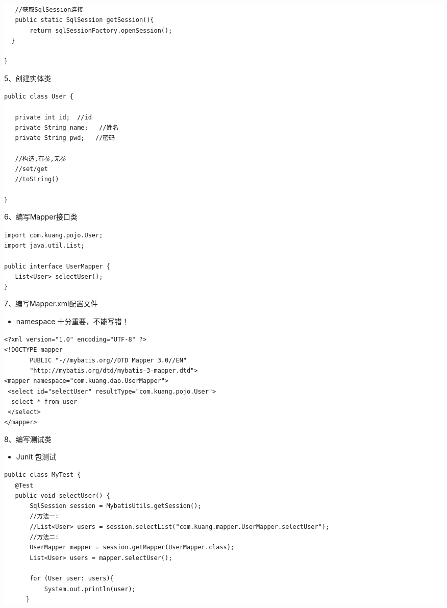 ```
   //获取SqlSession连接
   public static SqlSession getSession(){
       return sqlSessionFactory.openSession();
  }

}
```

5、创建实体类

```
public class User {
   
   private int id;  //id
   private String name;   //姓名
   private String pwd;   //密码
   
   //构造,有参,无参
   //set/get
   //toString()
   
}
```

6、编写Mapper接口类

```
import com.kuang.pojo.User;
import java.util.List;

public interface UserMapper {
   List<User> selectUser();
}
```

7、编写Mapper.xml配置文件

- namespace 十分重要，不能写错！

```
<?xml version="1.0" encoding="UTF-8" ?>
<!DOCTYPE mapper
       PUBLIC "-//mybatis.org//DTD Mapper 3.0//EN"
       "http://mybatis.org/dtd/mybatis-3-mapper.dtd">
<mapper namespace="com.kuang.dao.UserMapper">
 <select id="selectUser" resultType="com.kuang.pojo.User">
  select * from user
 </select>
</mapper>
```

8、编写测试类

- Junit 包测试

```
public class MyTest {
   @Test
   public void selectUser() {
       SqlSession session = MybatisUtils.getSession();
       //方法一:
       //List<User> users = session.selectList("com.kuang.mapper.UserMapper.selectUser");
       //方法二:
       UserMapper mapper = session.getMapper(UserMapper.class);
       List<User> users = mapper.selectUser();

       for (User user: users){
           System.out.println(user);
      }
```
